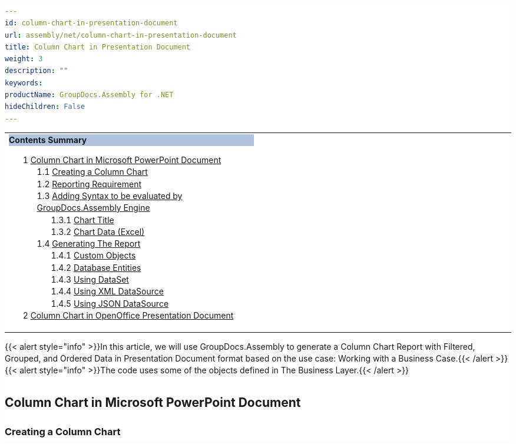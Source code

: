 ```yaml
---
id: column-chart-in-presentation-document
url: assembly/net/column-chart-in-presentation-document
title: Column Chart in Presentation Document
weight: 3
description: ""
keywords: 
productName: GroupDocs.Assembly for .NET
hideChildren: False
---
```

<table class="sectionMacro" border="0" cellpadding="5" cellspacing="0" width="100%"><tbody><tr><td valign="top" width="50%"><div class="panel" style="border-top-width: 1px; border-right-width: 1px; border-bottom-width: 1px; border-left-width: 1px;"><div class="panelHeader" style="border-bottom-width: 1px; background-color: rgb(176, 196, 222);"><b>Contents Summary</b></div><div class="panelContent"><style type="text/css">div.rbtoc1593026664765 { padding-top: 0px; padding-right: 0px; padding-bottom: 0px; padding-left: 0px; }div.rbtoc1593026664765 ul { list-style-type: none; list-style-image: none; margin-left: 0px; }div.rbtoc1593026664765 li { margin-left: 0px; padding-left: 0px; }</style><div class="toc rbtoc1593026664765"><ul class="toc-indentation"><li><span class="TOCOutline">1</span> <a href="#ColumnChartinPresentationDocument-ColumnChartinMicrosoftPowerPointDocument">Column Chart in Microsoft PowerPoint Document</a><ul class="toc-indentation"><li><span class="TOCOutline">1.1</span> <a href="#ColumnChartinPresentationDocument-CreatingaColumnChart">Creating a Column Chart</a></li><li><span class="TOCOutline">1.2</span> <a href="#ColumnChartinPresentationDocument-ReportingRequirement">Reporting Requirement</a></li><li><span class="TOCOutline">1.3</span> <a href="#ColumnChartinPresentationDocument-AddingSyntaxtobeevaluatedbyGroupDocs.AssemblyEngine">Adding Syntax to be evaluated by GroupDocs.Assembly Engine</a><ul class="toc-indentation"><li><span class="TOCOutline">1.3.1</span> <a href="#ColumnChartinPresentationDocument-ChartTitle">Chart Title</a></li><li><span class="TOCOutline">1.3.2</span> <a href="#ColumnChartinPresentationDocument-ChartData(Excel)">Chart Data (Excel)</a></li></ul></li><li><span class="TOCOutline">1.4</span> <a href="#ColumnChartinPresentationDocument-GeneratingTheReport">Generating The Report</a><ul class="toc-indentation"><li><span class="TOCOutline">1.4.1</span> <a href="#ColumnChartinPresentationDocument-CustomObjects">Custom Objects</a></li><li><span class="TOCOutline">1.4.2</span> <a href="#ColumnChartinPresentationDocument-DatabaseEntities">Database Entities</a></li><li><span class="TOCOutline">1.4.3</span> <a href="#ColumnChartinPresentationDocument-UsingDataSet">Using DataSet</a></li><li><span class="TOCOutline">1.4.4</span> <a href="#ColumnChartinPresentationDocument-UsingXMLDataSource">Using XML DataSource</a></li><li><span class="TOCOutline">1.4.5</span> <a href="#ColumnChartinPresentationDocument-UsingJSONDataSource">Using JSON DataSource</a></li></ul></li></ul></li><li><span class="TOCOutline">2</span> <a href="#ColumnChartinPresentationDocument-ColumnChartinOpenOfficePresentationDocument">Column Chart in OpenOffice Presentation Document</a></li></ul></div></div></div></td><td valign="top" width="15%">&nbsp;</td><td valign="top" width="35%">&nbsp;</td></tr></tbody></table>

{{< alert style="info" >}}In this article, we will use GroupDocs.Assembly to generate a Column Chart Report with Filtered, Grouped, and Ordered Data in Presentation Document format based on the use case: Working with a Business Case.{{< /alert >}}{{< alert style="info" >}}The code uses some of the objects defined in The Business Layer.{{< /alert >}}

## Column Chart in Microsoft PowerPoint Document

### Creating a Column Chart
